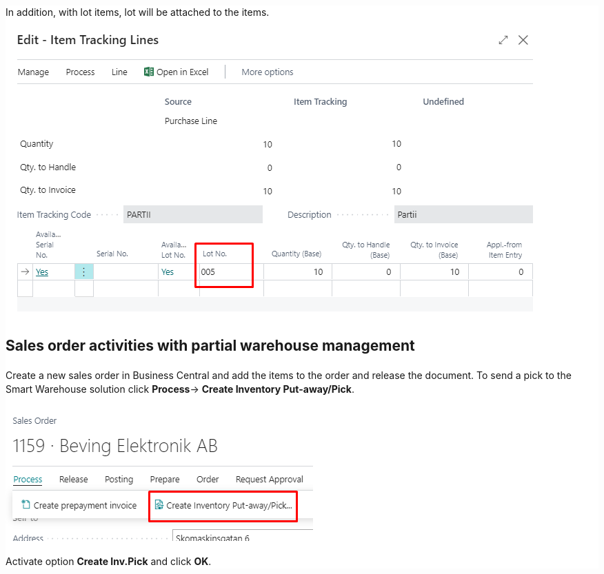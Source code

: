 
In addition, with lot items, lot will be attached to the items.

![BCpurchordlotno](BCpurchordlotno.png)

## Sales order activities with partial warehouse management
Create a new sales order in Business Central and add the items to the order and release the document.
To send a pick to the Smart Warehouse solution click **Process**-> **Create Inventory Put-away/Pick**.

![BCsalespickact1](BCsalespickact1.png)

Activate option **Create Inv.Pick** and click **OK**. 
